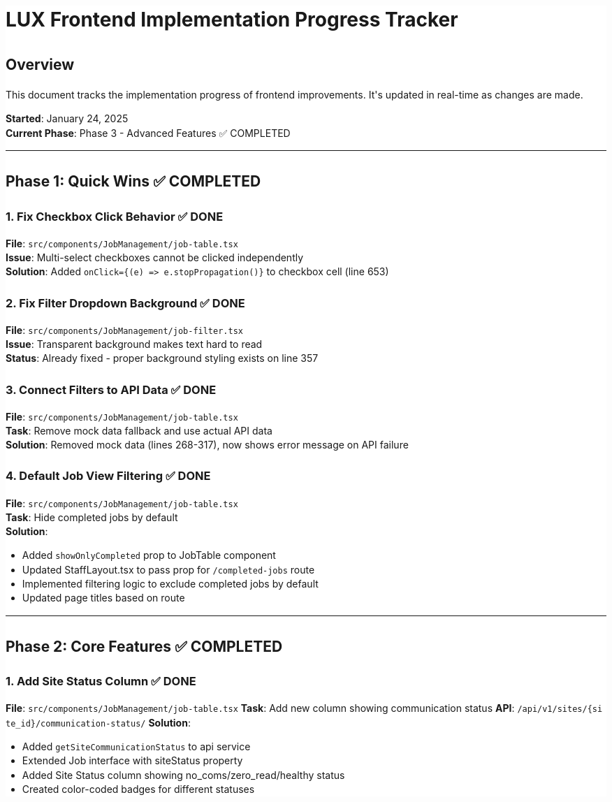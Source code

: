 # LUX Frontend Implementation Progress Tracker

## Overview
This document tracks the implementation progress of frontend improvements. It's updated in real-time as changes are made.

**Started**: January 24, 2025  
**Current Phase**: Phase 3 - Advanced Features ✅ COMPLETED

---

## Phase 1: Quick Wins ✅ COMPLETED

### 1. Fix Checkbox Click Behavior ✅ DONE
**File**: `src/components/JobManagement/job-table.tsx`  
**Issue**: Multi-select checkboxes cannot be clicked independently  
**Solution**: Added `onClick={(e) => e.stopPropagation()}` to checkbox cell (line 653)

### 2. Fix Filter Dropdown Background ✅ DONE
**File**: `src/components/JobManagement/job-filter.tsx`  
**Issue**: Transparent background makes text hard to read  
**Status**: Already fixed - proper background styling exists on line 357

### 3. Connect Filters to API Data ✅ DONE
**File**: `src/components/JobManagement/job-table.tsx`  
**Task**: Remove mock data fallback and use actual API data  
**Solution**: Removed mock data (lines 268-317), now shows error message on API failure

### 4. Default Job View Filtering ✅ DONE
**File**: `src/components/JobManagement/job-table.tsx`  
**Task**: Hide completed jobs by default  
**Solution**: 
- Added `showOnlyCompleted` prop to JobTable component
- Updated StaffLayout.tsx to pass prop for `/completed-jobs` route
- Implemented filtering logic to exclude completed jobs by default
- Updated page titles based on route  

---

## Phase 2: Core Features ✅ COMPLETED

### 1. Add Site Status Column ✅ DONE
**File**: `src/components/JobManagement/job-table.tsx`
**Task**: Add new column showing communication status
**API**: `/api/v1/sites/{site_id}/communication-status/`
**Solution**: 
- Added `getSiteCommunicationStatus` to api service
- Extended Job interface with siteStatus property
- Added Site Status column showing no_coms/zero_read/healthy status
- Created color-coded badges for different statuses
